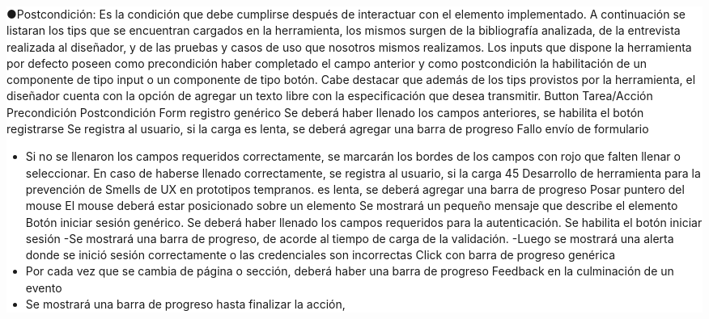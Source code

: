 ●Postcondición: Es la condición que debe cumplirse después de interactuar
con el elemento implementado.
A continuación se listaran los tips que se encuentran cargados en la herramienta,
los mismos surgen de la bibliografía analizada, de la entrevista realizada al
diseñador, y de las pruebas y casos de uso que nosotros mismos realizamos.
Los inputs que dispone la herramienta por defecto poseen como precondición haber
completado el campo anterior y como postcondición la habilitación de un
componente de tipo input o un componente de tipo botón. Cabe destacar que
además de los tips provistos por la herramienta, el diseñador cuenta con la opción
de agregar un texto libre con la especificación que desea transmitir.
Button
Tarea/Acción Precondición Postcondición
Form registro
genérico
Se deberá haber llenado
los campos anteriores, se
habilita el botón registrarse
Se registra al usuario, si la carga
es lenta, se deberá agregar una
barra de progreso
Fallo envío de
formulario
- Si no se llenaron los campos
requeridos correctamente, se
marcarán los bordes de los
campos con rojo que falten llenar
o seleccionar. En caso de
haberse llenado correctamente,
se registra al usuario, si la carga
45
Desarrollo de herramienta para la prevención de Smells de UX en prototipos tempranos.
es lenta, se deberá agregar una
barra de progreso
Posar puntero del
mouse
El mouse deberá estar
posicionado sobre un
elemento
Se mostrará un pequeño
mensaje que describe el
elemento
Botón iniciar
sesión genérico.
Se deberá haber llenado
los campos requeridos para
la autenticación. Se habilita
el botón iniciar sesión
-Se mostrará una barra de
progreso, de acorde al tiempo de
carga de la validación.
-Luego se mostrará una alerta
donde se inició sesión
correctamente o las credenciales
son incorrectas
Click con barra de
progreso genérica
- Por cada vez que se cambia de
página o sección, deberá haber
una barra de progreso
Feedback en la
culminación de un
evento
- Se mostrará una barra de
progreso hasta finalizar la acción,